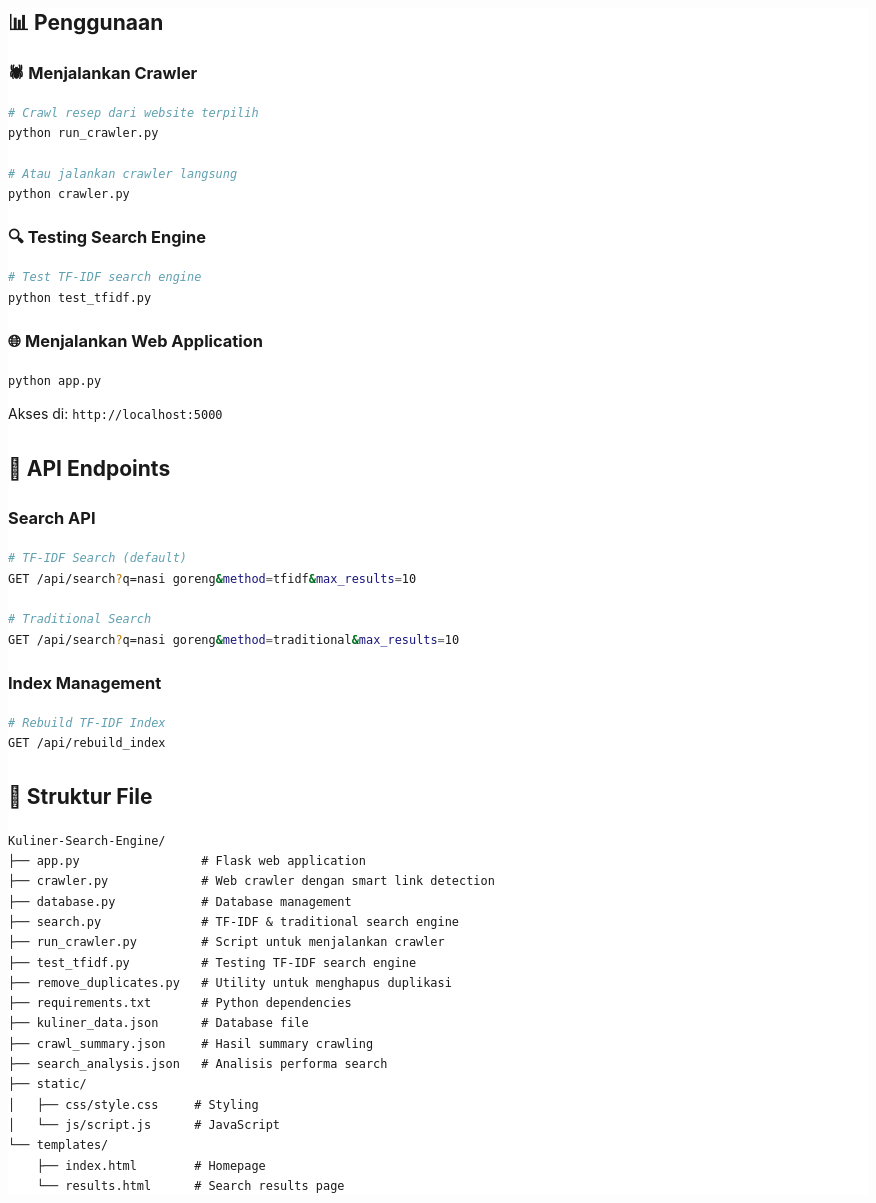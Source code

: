 ## 📊 Penggunaan

### 🕷️ **Menjalankan Crawler**
```bash
# Crawl resep dari website terpilih
python run_crawler.py

# Atau jalankan crawler langsung
python crawler.py
```

### 🔍 **Testing Search Engine**
```bash
# Test TF-IDF search engine
python test_tfidf.py
```

### 🌐 **Menjalankan Web Application**
```bash
python app.py
```
Akses di: `http://localhost:5000`

## 🔧 API Endpoints

### Search API
```bash
# TF-IDF Search (default)
GET /api/search?q=nasi goreng&method=tfidf&max_results=10

# Traditional Search
GET /api/search?q=nasi goreng&method=traditional&max_results=10
```

### Index Management
```bash
# Rebuild TF-IDF Index
GET /api/rebuild_index
```

## 📁 Struktur File

```
Kuliner-Search-Engine/
├── app.py                 # Flask web application
├── crawler.py             # Web crawler dengan smart link detection
├── database.py            # Database management
├── search.py              # TF-IDF & traditional search engine
├── run_crawler.py         # Script untuk menjalankan crawler
├── test_tfidf.py          # Testing TF-IDF search engine
├── remove_duplicates.py   # Utility untuk menghapus duplikasi
├── requirements.txt       # Python dependencies
├── kuliner_data.json      # Database file
├── crawl_summary.json     # Hasil summary crawling
├── search_analysis.json   # Analisis performa search
├── static/
│   ├── css/style.css     # Styling
│   └── js/script.js      # JavaScript
└── templates/
    ├── index.html        # Homepage
    └── results.html      # Search results page
```
